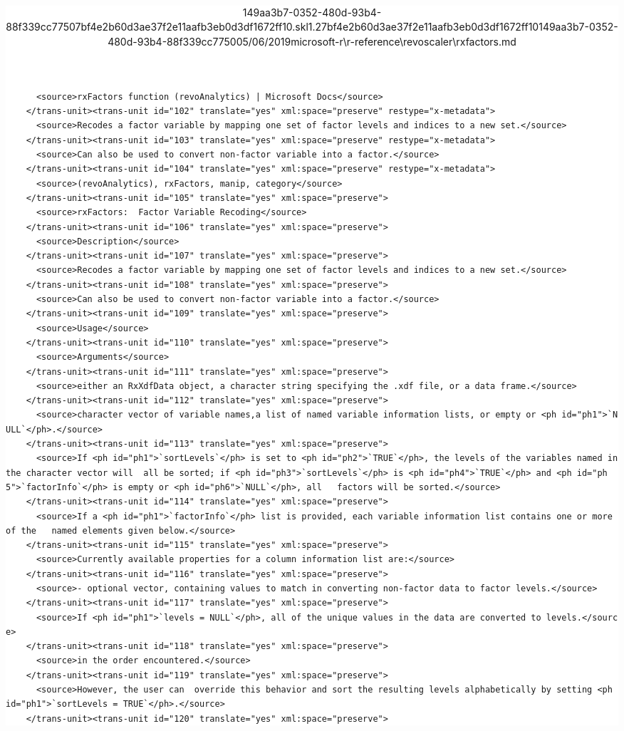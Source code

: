 <?xml version="1.0"?><xliff version="1.2" xmlns="urn:oasis:names:tc:xliff:document:1.2" xmlns:xsi="http://www.w3.org/2001/XMLSchema-instance" xsi:schemaLocation="urn:oasis:names:tc:xliff:document:1.2 xliff-core-1.2-transitional.xsd"><file datatype="xml" original="rxfactors.md" source-language="en-US" target-language="en-US"><header><tool tool-id="mdxliff" tool-name="mdxliff" tool-version="1.0-1931010" tool-company="Microsoft" /><xliffext:skl_file_name xmlns:xliffext="urn:microsoft:content:schema:xliffextensions">149aa3b7-0352-480d-93b4-88f339cc77507bf4e2b60d3ae37f2e11aafb3eb0d3df1672ff10.skl</xliffext:skl_file_name><xliffext:version xmlns:xliffext="urn:microsoft:content:schema:xliffextensions">1.2</xliffext:version><xliffext:ms.openlocfilehash xmlns:xliffext="urn:microsoft:content:schema:xliffextensions">7bf4e2b60d3ae37f2e11aafb3eb0d3df1672ff10</xliffext:ms.openlocfilehash><xliffext:ms.sourcegitcommit xmlns:xliffext="urn:microsoft:content:schema:xliffextensions">149aa3b7-0352-480d-93b4-88f339cc7750</xliffext:ms.sourcegitcommit><xliffext:ms.lasthandoff xmlns:xliffext="urn:microsoft:content:schema:xliffextensions">05/06/2019</xliffext:ms.lasthandoff><xliffext:ms.openlocfilepath xmlns:xliffext="urn:microsoft:content:schema:xliffextensions">microsoft-r\r-reference\revoscaler\rxfactors.md</xliffext:ms.openlocfilepath></header><body><group id="content" extype="content"><trans-unit id="101" translate="yes" xml:space="preserve" restype="x-metadata">
          <source>rxFactors function (revoAnalytics) | Microsoft Docs</source>
        </trans-unit><trans-unit id="102" translate="yes" xml:space="preserve" restype="x-metadata">
          <source>Recodes a factor variable by mapping one set of factor levels and indices to a new set.</source>
        </trans-unit><trans-unit id="103" translate="yes" xml:space="preserve" restype="x-metadata">
          <source>Can also be used to convert non-factor variable into a factor.</source>
        </trans-unit><trans-unit id="104" translate="yes" xml:space="preserve" restype="x-metadata">
          <source>(revoAnalytics), rxFactors, manip, category</source>
        </trans-unit><trans-unit id="105" translate="yes" xml:space="preserve">
          <source>rxFactors:  Factor Variable Recoding</source>
        </trans-unit><trans-unit id="106" translate="yes" xml:space="preserve">
          <source>Description</source>
        </trans-unit><trans-unit id="107" translate="yes" xml:space="preserve">
          <source>Recodes a factor variable by mapping one set of factor levels and indices to a new set.</source>
        </trans-unit><trans-unit id="108" translate="yes" xml:space="preserve">
          <source>Can also be used to convert non-factor variable into a factor.</source>
        </trans-unit><trans-unit id="109" translate="yes" xml:space="preserve">
          <source>Usage</source>
        </trans-unit><trans-unit id="110" translate="yes" xml:space="preserve">
          <source>Arguments</source>
        </trans-unit><trans-unit id="111" translate="yes" xml:space="preserve">
          <source>either an RxXdfData object, a character string specifying the .xdf file, or a data frame.</source>
        </trans-unit><trans-unit id="112" translate="yes" xml:space="preserve">
          <source>character vector of variable names,a list of named variable information lists, or empty or <ph id="ph1">`NULL`</ph>.</source>
        </trans-unit><trans-unit id="113" translate="yes" xml:space="preserve">
          <source>If <ph id="ph1">`sortLevels`</ph> is set to <ph id="ph2">`TRUE`</ph>, the levels of the variables named in the character vector will  all be sorted; if <ph id="ph3">`sortLevels`</ph> is <ph id="ph4">`TRUE`</ph> and <ph id="ph5">`factorInfo`</ph> is empty or <ph id="ph6">`NULL`</ph>, all   factors will be sorted.</source>
        </trans-unit><trans-unit id="114" translate="yes" xml:space="preserve">
          <source>If a <ph id="ph1">`factorInfo`</ph> list is provided, each variable information list contains one or more of the   named elements given below.</source>
        </trans-unit><trans-unit id="115" translate="yes" xml:space="preserve">
          <source>Currently available properties for a column information list are:</source>
        </trans-unit><trans-unit id="116" translate="yes" xml:space="preserve">
          <source>- optional vector, containing values to match in converting non-factor data to factor levels.</source>
        </trans-unit><trans-unit id="117" translate="yes" xml:space="preserve">
          <source>If <ph id="ph1">`levels = NULL`</ph>, all of the unique values in the data are converted to levels.</source>
        </trans-unit><trans-unit id="118" translate="yes" xml:space="preserve">
          <source>in the order encountered.</source>
        </trans-unit><trans-unit id="119" translate="yes" xml:space="preserve">
          <source>However, the user can  override this behavior and sort the resulting levels alphabetically by setting <ph id="ph1">`sortLevels = TRUE`</ph>.</source>
        </trans-unit><trans-unit id="120" translate="yes" xml:space="preserve">